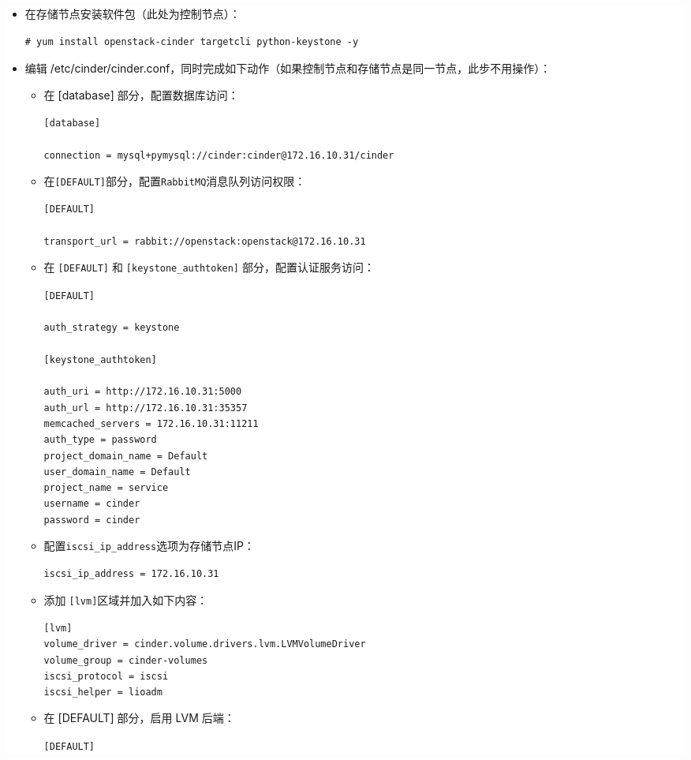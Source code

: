 * 在存储节点安装软件包（此处为控制节点）：
  
  ```
  # yum install openstack-cinder targetcli python-keystone -y
  ```
* 编辑 /etc/cinder/cinder.conf，同时完成如下动作（如果控制节点和存储节点是同一节点，此步不用操作）：
  * 在 [database] 部分，配置数据库访问：
    
    ```
    [database]

    connection = mysql+pymysql://cinder:cinder@172.16.10.31/cinder
    ```
  * 在``[DEFAULT]``部分，配置``RabbitMQ``消息队列访问权限：
    
    ```
    [DEFAULT]

    transport_url = rabbit://openstack:openstack@172.16.10.31
    ```
  * 在 `[DEFAULT]` 和 `[keystone_authtoken]` 部分，配置认证服务访问：
    
    ```
    [DEFAULT]

    auth_strategy = keystone

    [keystone_authtoken]

	auth_uri = http://172.16.10.31:5000
	auth_url = http://172.16.10.31:35357
	memcached_servers = 172.16.10.31:11211
	auth_type = password
	project_domain_name = Default
	user_domain_name = Default
	project_name = service
	username = cinder
	password = cinder
	```
  * 配置`iscsi_ip_address`选项为存储节点IP：
    
    ```
    iscsi_ip_address = 172.16.10.31
    ```
  * 添加 `[lvm]`区域并加入如下内容：
    
    ```
    [lvm]
	volume_driver = cinder.volume.drivers.lvm.LVMVolumeDriver
	volume_group = cinder-volumes
	iscsi_protocol = iscsi
	iscsi_helper = lioadm
    ```
  * 在 [DEFAULT] 部分，启用 LVM 后端：
    
    ```
    [DEFAULT]
